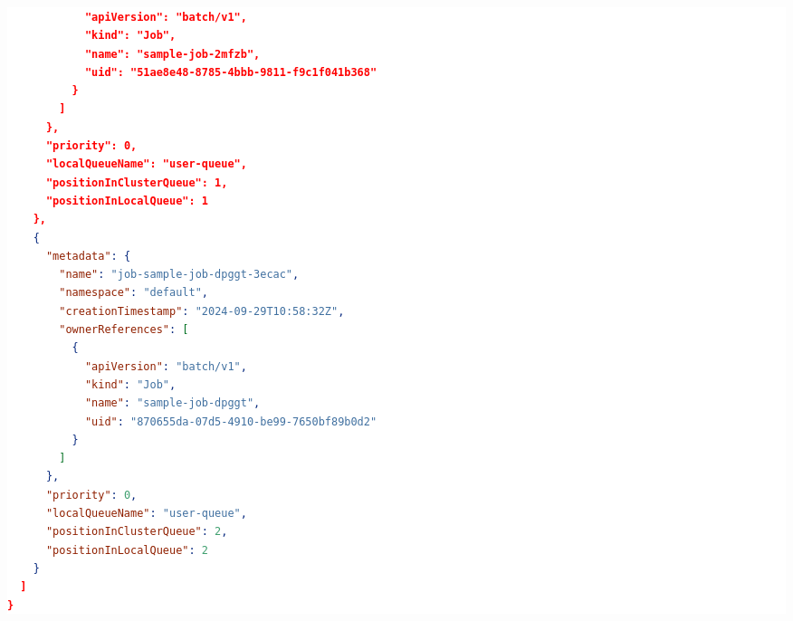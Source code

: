 ```json
            "apiVersion": "batch/v1",
            "kind": "Job",
            "name": "sample-job-2mfzb",
            "uid": "51ae8e48-8785-4bbb-9811-f9c1f041b368"
          }
        ]
      },
      "priority": 0,
      "localQueueName": "user-queue",
      "positionInClusterQueue": 1,
      "positionInLocalQueue": 1
    },
    {
      "metadata": {
        "name": "job-sample-job-dpggt-3ecac",
        "namespace": "default",
        "creationTimestamp": "2024-09-29T10:58:32Z",
        "ownerReferences": [
          {
            "apiVersion": "batch/v1",
            "kind": "Job",
            "name": "sample-job-dpggt",
            "uid": "870655da-07d5-4910-be99-7650bf89b0d2"
          }
        ]
      },
      "priority": 0,
      "localQueueName": "user-queue",
      "positionInClusterQueue": 2,
      "positionInLocalQueue": 2
    }
  ]
}
```
